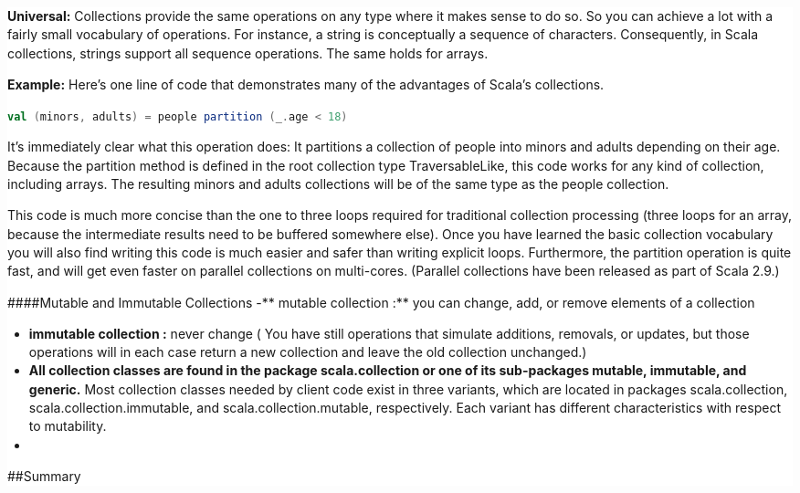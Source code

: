 **Universal:** Collections provide the same operations on any type where it makes sense to do so. So you can achieve a lot with a fairly small vocabulary of operations. For instance, a string is conceptually a sequence of characters. Consequently, in Scala collections, strings support all sequence operations. The same holds for arrays.

**Example:** Here’s one line of code that demonstrates many of the advantages of Scala’s collections.
```scala
val (minors, adults) = people partition (_.age < 18)

```
It’s immediately clear what this operation does: It partitions a collection of people into minors and adults depending on their age. Because the partition method is defined in the root collection type TraversableLike, this code works for any kind of collection, including arrays. The resulting minors and adults collections will be of the same type as the people collection.

This code is much more concise than the one to three loops required for traditional collection processing (three loops for an array, because the intermediate results need to be buffered somewhere else). Once you have learned the basic collection vocabulary you will also find writing this code is much easier and safer than writing explicit loops. Furthermore, the partition operation is quite fast, and will get even faster on parallel collections on multi-cores. (Parallel collections have been released as part of Scala 2.9.)

####Mutable and Immutable Collections
-** mutable collection :** you can change, add, or remove elements of a collection
- **immutable collection :** never change ( You have still operations that simulate additions, removals, or updates, but those operations will in each case return a new collection and leave the old collection unchanged.)
- **All collection classes are found in the package scala.collection or one of its sub-packages mutable, immutable, and generic.** Most collection classes needed by client code exist in three variants, which are located in packages scala.collection, scala.collection.immutable, and scala.collection.mutable, respectively. Each variant has different characteristics with respect to mutability.
- 


##Summary































